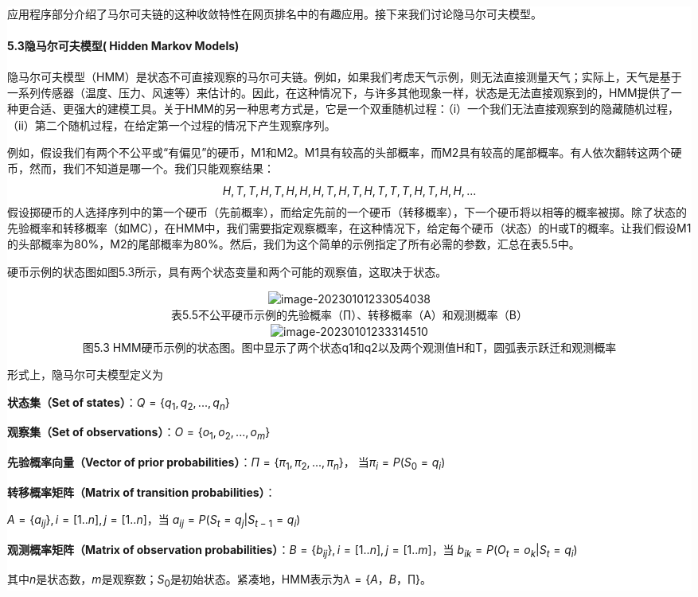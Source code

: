 应用程序部分介绍了马尔可夫链的这种收敛特性在网页排名中的有趣应用。接下来我们讨论隐马尔可夫模型。

#### 5.3隐马尔可夫模型( Hidden Markov Models)

隐马尔可夫模型（HMM）是状态不可直接观察的马尔可夫链。例如，如果我们考虑天气示例，则无法直接测量天气；实际上，天气是基于一系列传感器（温度、压力、风速等）来估计的。因此，在这种情况下，与许多其他现象一样，状态是无法直接观察到的，HMM提供了一种更合适、更强大的建模工具。关于HMM的另一种思考方式是，它是一个双重随机过程：（i）一个我们无法直接观察到的隐藏随机过程，（ii）第二个随机过程，在给定第一个过程的情况下产生观察序列。

例如，假设我们有两个不公平或“有偏见”的硬币，M1和M2。M1具有较高的头部概率，而M2具有较高的尾部概率。有人依次翻转这两个硬币，然而，我们不知道是哪一个。我们只能观察结果：
$$
H, T, T, H, T, H, H, H, T, H, T, H, T, T, T, H, T, H, H, . . .
$$
假设掷硬币的人选择序列中的第一个硬币（先前概率），而给定先前的一个硬币（转移概率），下一个硬币将以相等的概率被掷。除了状态的先验概率和转移概率（如MC），在HMM中，我们需要指定观察概率，在这种情况下，给定每个硬币（状态）的H或T的概率。让我们假设M1的头部概率为80%，M2的尾部概率为80%。然后，我们为这个简单的示例指定了所有必需的参数，汇总在表5.5中。

硬币示例的状态图如图5.3所示，具有两个状态变量和两个可能的观察值，这取决于状态。

<div> 
    <center> <!--将图片和文字局中-->
    <img src="C:\Users\Myste\AppData\Roaming\Typora\typora-user-images\image-20230101233054038.png" 
         alt="image-20230101233054038" 
         style="zoom:100%;" />
    <br> <!--换行-->
    表5.5不公平硬币示例的先验概率（∏）、转移概率（A）和观测概率（B） <!--标题-->
    </center>
</div>

<div> 
    <center> <!--将图片和文字局中-->
    <img src="C:\Users\Myste\AppData\Roaming\Typora\typora-user-images\image-20230101233314510.png" 
         alt="image-20230101233314510" 
         style="zoom:100%;" />
    <br> <!--换行-->
    图5.3 HMM硬币示例的状态图。图中显示了两个状态q1和q2以及两个观测值H和T，圆弧表示跃迁和观测概率 <!--标题-->
    </center>
</div>

形式上，隐马尔可夫模型定义为

**状态集（Set of states）**：$Q = \{q_1, q_2, . . . , q_n \}$

**观察集（Set of observations）**：$O = \{o_1, o_2, . . . , o_m \}$

**先验概率向量（Vector of prior probabilities）**：$Π = \{π_1, π_2, . . . , π_n \}$， 当$π_i = P(S_0 = q_i )$

**转移概率矩阵（Matrix of transition probabilities）**：

$A = \{a_{ij} \}, i = [1..n], j = [1..n]$，当 $a_{ij} =
P(S_t = q_j | S_{t−1} = q_i )$

**观测概率矩阵（Matrix of observation probabilities）**：$B = \{b_{ij} \}, i = [1..n], j = [1..m]$，当 $b_{ik} =
P(O_t = o_k | S_{t} = q_i )$

其中$n$是状态数，$m$是观察数；$S_0$是初始状态。紧凑地，HMM表示为$λ=\{A，B，∏\}$。
